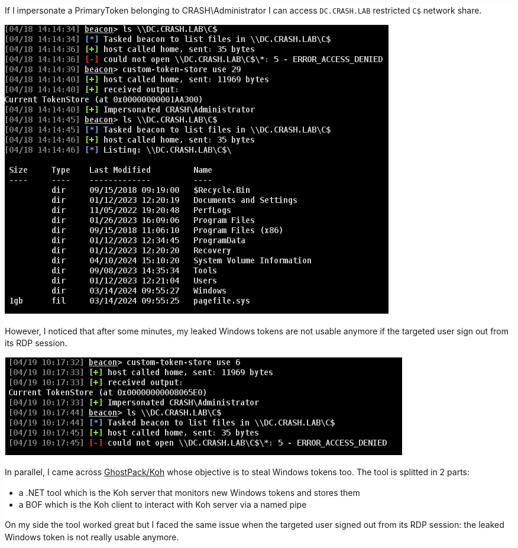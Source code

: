 If I impersonate a PrimaryToken belonging to CRASH\Administrator I can access `DC.CRASH.LAB` restricted `C$` network share.

![](/assets/posts/2024-04-18-monitor-cobaltstrike-windows-token-kerberos-persistence/custom_token_use.png)

However, I noticed that after some minutes, my leaked Windows tokens are not usable anymore if the targeted user sign out from its RDP session. 


![](/assets/posts/2024-04-18-monitor-cobaltstrike-windows-token-kerberos-persistence/use_failed.png)

In parallel, I came across [GhostPack/Koh](https://github.com/GhostPack/Koh) whose objective is to steal Windows tokens too. The tool is splitted in 2 parts:

- a .NET tool which is the Koh server that monitors new Windows tokens and stores them
- a BOF which is the Koh client to interact with Koh server via a named pipe

On my side the tool worked great but I faced the same issue when the targeted user signed out from its RDP session: the leaked Windows token is not really usable anymore.
